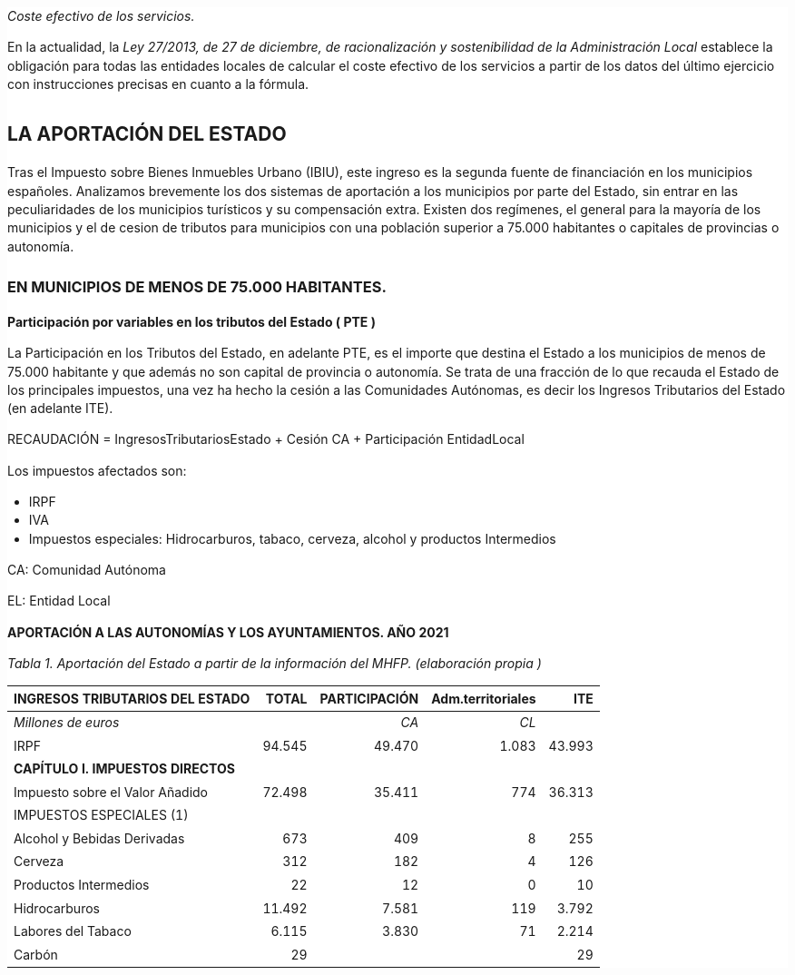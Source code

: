 *Coste efectivo de los servicios.*

En la actualidad, la *Ley 27/2013, de 27 de diciembre, de
racionalización y sostenibilidad de la Administración Local* establece
la obligación para todas las entidades locales de calcular el coste
efectivo de los servicios a partir de los datos del último ejercicio con
instrucciones precisas en cuanto a la fórmula.

## LA APORTACIÓN DEL ESTADO

Tras el Impuesto sobre Bienes Inmuebles Urbano (IBIU), este ingreso es
la segunda fuente de financiación en los municipios españoles.
Analizamos brevemente los dos sistemas de aportación a los municipios
por parte del Estado, sin entrar en las peculiaridades de los municipios
turísticos y su compensación extra. Existen dos regímenes, el general
para la mayoría de los municipios y el de cesion de tributos para
municipios con una población superior a 75.000 habitantes o capitales de
provincias o autonomía.


### EN MUNICIPIOS DE MENOS DE 75.000 HABITANTES.

**Participación por variables en los tributos del Estado ( PTE )**

La Participación en los Tributos del Estado, en adelante PTE, es el
importe que destina el Estado a los municipios de menos de 75.000
habitante y que además no son capital de provincia o autonomía. Se trata
de una fracción de lo que recauda el Estado de los principales
impuestos, una vez ha hecho la cesión a las Comunidades Autónomas, es
decir los Ingresos Tributarios del Estado (en adelante ITE).

RECAUDACIÓN = IngresosTributariosEstado + Cesión CA + Participación
EntidadLocal

Los impuestos afectados son:

* IRPF
* IVA
* Impuestos especiales: Hidrocarburos, tabaco, cerveza, alcohol y productos Intermedios

CA: Comunidad Autónoma

EL: Entidad Local

**APORTACIÓN A LAS AUTONOMÍAS Y LOS AYUNTAMIENTOS. AÑO 2021**

*Tabla 1. Aportación del Estado a partir de la información del MHFP. (elaboración propia )*

|INGRESOS TRIBUTARIOS DEL ESTADO|TOTAL|PARTICIPACIÓN |Adm.territoriales| ITE|
|:--|--:|--:|--:|--:|
|*Millones de euros*||*CA*|*CL*||
|IRPF|94.545|49.470|1.083|43.993|
|**CAPÍTULO I. IMPUESTOS DIRECTOS**|||||
|Impuesto sobre el Valor Añadido|72.498|35.411|774|36.313|
|IMPUESTOS ESPECIALES (1)|||||
|Alcohol y Bebidas Derivadas|673|409|8|255|
|Cerveza|312|182|4|126|
|Productos Intermedios|22|12|0|10|
|Hidrocarburos|11.492|7.581|119|3.792|
|Labores del Tabaco|6.115|3.830|71|2.214|
|Carbón|29|||29|